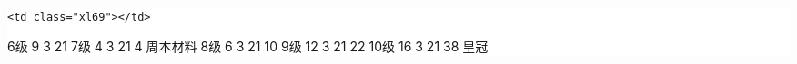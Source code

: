     <td class="xl69"></td>
   </tr>
   <tr height="18" >
    <td class="xl69" height="18"  x:str>6级</td>
    <td class="xl69"></td>
    <td class="xl71" align="center" x:num>9</td>
    <td class="xl69"></td>
    <td class="xl70" align="center" x:num>3</td>
    <td class="xl71" align="center" x:num>21</td>
    <td class="xl69"></td>
    <td class="xl69"></td>
   </tr>
   <tr height="18" >
    <td class="xl69" height="18"  x:str>7级</td>
    <td class="xl69"></td>
    <td class="xl69"></td>
    <td class="xl72" align="center" x:num>4</td>
    <td class="xl70" align="center" x:num>3</td>
    <td class="xl71" align="center" x:num>21</td>
    <td class="xl72" align="center" x:num>4</td>
    <td class="xl73" rowspan="3" x:str>周本材料</td>
   </tr>
   <tr height="18" >
    <td class="xl69" height="18"  x:str>8级</td>
    <td class="xl69"></td>
    <td class="xl69"></td>
    <td class="xl72" align="center" x:num>6</td>
    <td class="xl70" align="center" x:num>3</td>
    <td class="xl71" align="center" x:num>21</td>
    <td class="xl72" align="center" x:num>10</td>
   </tr>
   <tr height="18" >
    <td class="xl69" height="18"  x:str>9级</td>
    <td class="xl69"></td>
    <td class="xl69"></td>
    <td class="xl72" align="center" x:num>12</td>
    <td class="xl70" align="center" x:num>3</td>
    <td class="xl71" align="center" x:num>21</td>
    <td class="xl72" align="center" x:num>22</td>
   </tr>
   <tr height="18" >
    <td class="xl69" height="18"  x:str>10级</td>
    <td class="xl69"></td>
    <td class="xl69"></td>
    <td class="xl72" align="center" x:num>16</td>
    <td class="xl70" align="center" x:num>3</td>
    <td class="xl71" align="center" x:num>21</td>
    <td class="xl72" align="center" x:num>38</td>
    <td class="xl69" x:str>皇冠</td>
   </tr>
  </table>
  